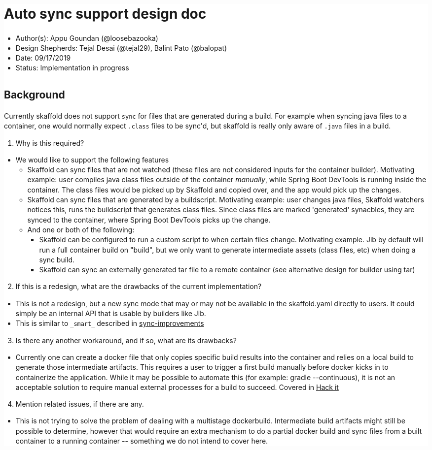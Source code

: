 # Auto sync support design doc

* Author(s): Appu Goundan (@loosebazooka)
* Design Shepherds: Tejal Desai (@tejal29), Balint Pato (@balopat)
* Date: 09/17/2019
* Status: Implementation in progress

## Background

Currently skaffold does not support `sync` for files that are generated
during a build. For example when syncing java files to a container, one
would normally expect `.class` files to be sync'd, but skaffold is
really only aware of `.java` files in a build.

1. Why is this required?
  - We would like to support the following features
      - Skaffold can sync files that are not watched (these files are not
        considered inputs for the container builder). Motivating example: user
        compiles java class files outside of the container _manually_, while
        Spring Boot DevTools is running inside the container. The class files
        would be picked up by Skaffold and copied over, and the app would pick
        up the changes.
      - Skaffold can sync files that are generated by a buildscript. Motivating
        example: user changes java files, Skaffold watchers notices this, runs the
        buildscript that generates class files. Since class files are marked 'generated'
        synacbles, they are synced to the container, where Spring Boot DevTools
        picks up the change.
      - And one or both of the following:
          - Skaffold can be configured to run a custom script to when certain files change.
            Motivating example. Jib by default will run a full container build
            on "build", but we only want to generate intermediate assets (class
            files, etc) when doing a sync build.
          - Skaffold can sync an externally generated tar file to a remote container (see
            [alternative design for builder using tar](#delegate-generation-of-sync-tar-to-builder))

2. If this is a redesign, what are the drawbacks of the current implementation?
  - This is not a redesign, but a new sync mode that may or may not be available
    in the skaffold.yaml directly to users. It could simply be an internal API
    that is usable by builders like Jib.
  - This is similar to `_smart_` described in [sync-improvements](sync-improvements.md)

3. Is there any another workaround, and if so, what are its drawbacks?
  - Currently one can create a docker file that only copies specific build
    results into the container and relies on a local build to generate those
    intermediate artifacts. This requires a user to trigger a first build
    manually before docker kicks in to containerize the application. While
    it may be possible to automate this (for example: gradle --continuous), it
    is not an acceptable solution to require manual external processes for
    a build to succeed. Covered in [Hack it](#hack-it)

4. Mention related issues, if there are any.
  - This is not trying to solve the problem of dealing with a multistage
    dockerbuild. Intermediate build artifacts might still be possible to
    determine, however that would require an extra mechanism to do a partial
    docker build and sync files from a built container to a running container --
    something we do not intend to cover here.
